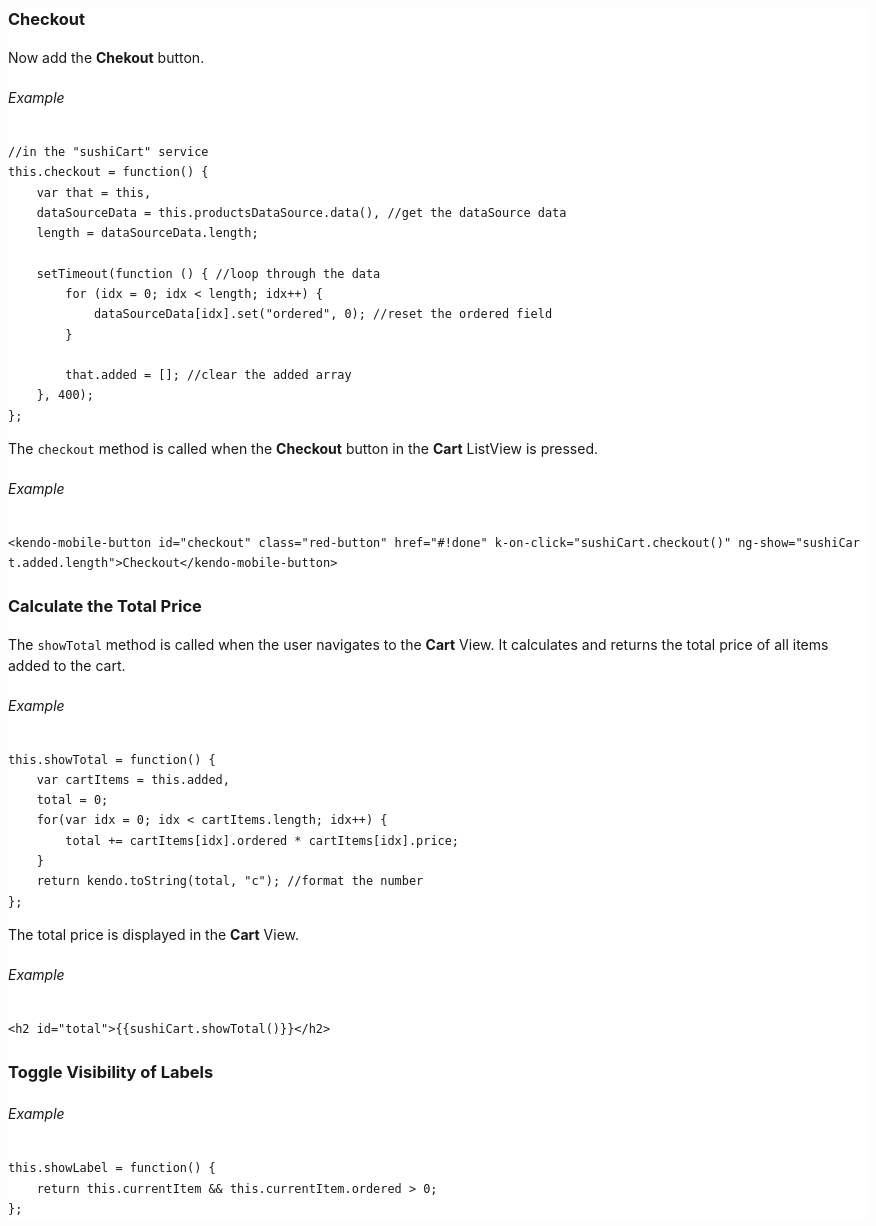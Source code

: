 ### Checkout

Now add the **Chekout** button.

###### Example

    //in the "sushiCart" service
    this.checkout = function() {
        var that = this,
        dataSourceData = this.productsDataSource.data(), //get the dataSource data
        length = dataSourceData.length;

        setTimeout(function () { //loop through the data
            for (idx = 0; idx < length; idx++) {
                dataSourceData[idx].set("ordered", 0); //reset the ordered field
            }

            that.added = []; //clear the added array
        }, 400);
    };

The `checkout` method is called when the **Checkout** button in the **Cart** ListView is pressed.

###### Example

    <kendo-mobile-button id="checkout" class="red-button" href="#!done" k-on-click="sushiCart.checkout()" ng-show="sushiCart.added.length">Checkout</kendo-mobile-button>

### Calculate the Total Price

The `showTotal` method is called when the user navigates to the **Cart** View. It calculates and returns the total price of all items added to the cart.

###### Example

    this.showTotal = function() {
        var cartItems = this.added,
        total = 0;
        for(var idx = 0; idx < cartItems.length; idx++) {
            total += cartItems[idx].ordered * cartItems[idx].price;
        }
        return kendo.toString(total, "c"); //format the number
    };

The total price is displayed in the **Cart** View.

###### Example

    <h2 id="total">{{sushiCart.showTotal()}}</h2>

### Toggle Visibility of Labels

###### Example

    this.showLabel = function() {
        return this.currentItem && this.currentItem.ordered > 0;
    };
